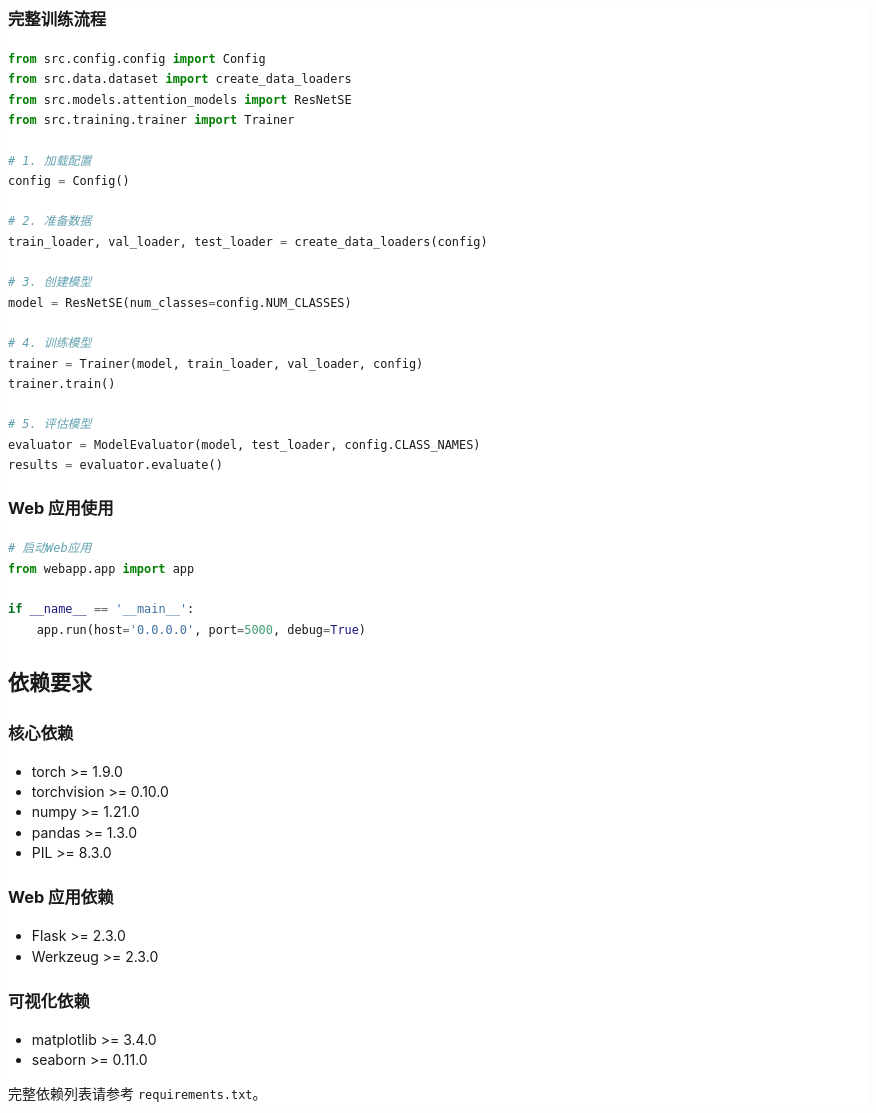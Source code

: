 ### 完整训练流程

```python
from src.config.config import Config
from src.data.dataset import create_data_loaders
from src.models.attention_models import ResNetSE
from src.training.trainer import Trainer

# 1. 加载配置
config = Config()

# 2. 准备数据
train_loader, val_loader, test_loader = create_data_loaders(config)

# 3. 创建模型
model = ResNetSE(num_classes=config.NUM_CLASSES)

# 4. 训练模型
trainer = Trainer(model, train_loader, val_loader, config)
trainer.train()

# 5. 评估模型
evaluator = ModelEvaluator(model, test_loader, config.CLASS_NAMES)
results = evaluator.evaluate()
```

### Web 应用使用

```python
# 启动Web应用
from webapp.app import app

if __name__ == '__main__':
    app.run(host='0.0.0.0', port=5000, debug=True)
```

## 依赖要求

### 核心依赖

-   torch >= 1.9.0
-   torchvision >= 0.10.0
-   numpy >= 1.21.0
-   pandas >= 1.3.0
-   PIL >= 8.3.0

### Web 应用依赖

-   Flask >= 2.3.0
-   Werkzeug >= 2.3.0

### 可视化依赖

-   matplotlib >= 3.4.0
-   seaborn >= 0.11.0

完整依赖列表请参考 `requirements.txt`。
